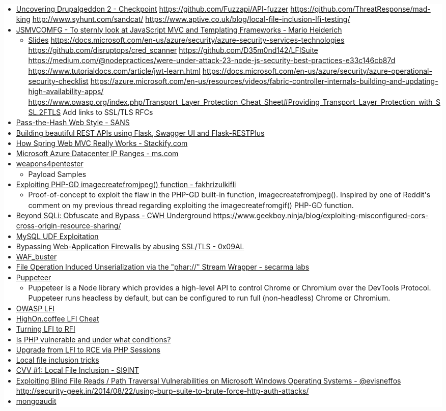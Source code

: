 * [Uncovering Drupalgeddon 2 - Checkpoint](https://research.checkpoint.com/uncovering-drupalgeddon-2/)
https://github.com/Fuzzapi/API-fuzzer
https://github.com/ThreatResponse/mad-king
http://www.syhunt.com/sandcat/
https://www.aptive.co.uk/blog/local-file-inclusion-lfi-testing/
* [JSMVCOMFG - To sternly look at JavaScript MVC and Templating Frameworks - Mario Heiderich](https://www.youtube.com/watch?v=SLH_IgaQWjs)
	* [Slides](https://www.slideshare.net/x00mario/jsmvcomfg-to-sternly-look-at-javascript-mvc-and-templating-frameworks)
https://docs.microsoft.com/en-us/azure/security/azure-security-services-technologies
https://github.com/disruptops/cred_scanner
https://github.com/D35m0nd142/LFISuite
https://medium.com/@nodepractices/were-under-attack-23-node-js-security-best-practices-e33c146cb87d
https://www.tutorialdocs.com/article/jwt-learn.html
https://docs.microsoft.com/en-us/azure/security/azure-operational-security-checklist
https://azure.microsoft.com/en-us/resources/videos/fabric-controller-internals-building-and-updating-high-availability-apps/
https://www.owasp.org/index.php/Transport_Layer_Protection_Cheat_Sheet#Providing_Transport_Layer_Protection_with_SSL.2FTLS
Add links to SSL/TLS RFCs
* [Pass-the-Hash Web Style - SANS](https://pen-testing.sans.org/blog/2013/04/05/pass-the-hash-web-style)
* [Building beautiful REST APIs using Flask, Swagger UI and Flask-RESTPlus](http://michal.karzynski.pl/blog/2016/06/19/building-beautiful-restful-apis-using-flask-swagger-ui-flask-restplus/)
* [How Spring Web MVC Really Works - Stackify.com](https://stackify.com/spring-mvc/)
* [Microsoft Azure Datacenter IP Ranges - ms.com](https://www.microsoft.com/en-us/download/details.aspx?id=41653)
* [weapons4pentester](https://github.com/merttasci/weapons4pentester)
	* Payload Samples
* [Exploiting PHP-GD imagecreatefromjpeg() function - fakhrizulkifli](https://github.com/fakhrizulkifli/Defeating-PHP-GD-imagecreatefromjpeg)
	* Proof-of-concept to exploit the flaw in the PHP-GD built-in function, imagecreatefromjpeg(). Inspired by one of Reddit's comment on my previous thread regarding exploiting the imagecreatefromgif() PHP-GD function.
* [Beyond SQLi: Obfuscate and Bypass - CWH Underground](https://www.exploit-db.com/papers/17934/)
https://www.geekboy.ninja/blog/exploiting-misconfigured-cors-cross-origin-resource-sharing/
* [MySQL UDF Exploitation](https://osandamalith.com/2018/02/11/mysql-udf-exploitation/)
* [Bypassing Web-Application Firewalls by abusing SSL/TLS - 0x09AL](https://0x09al.github.io/waf/bypass/ssl/2018/07/02/web-application-firewall-bypass.html)
* [WAF_buster](https://github.com/viperbluff/WAF_buster/blob/master/README.md)
* [File Operation Induced Unserialization via the "phar://" Stream Wrapper - secarma labs](https://github.com/s-n-t/presentations/blob/master/us-18-Thomas-It's-A-PHP-Unserialization-Vulnerability-Jim-But-Not-As-We-Know-It-wp.pdf)
* [Puppeteer](https://github.com/GoogleChrome/puppeteer)
	* Puppeteer is a Node library which provides a high-level API to control Chrome or Chromium over the DevTools Protocol. Puppeteer runs headless by default, but can be configured to run full (non-headless) Chrome or Chromium.
* [OWASP LFI](https://www.owasp.org/index.php/Testing_for_Local_File_Inclusion)
* [HighOn.coffee LFI Cheat](https://highon.coffee/blog/lfi-cheat-sheet/)
* [Turning LFI to RFI ](https://l.avala.mp/?p=241)
* [Is PHP vulnerable and under what conditions?](http://0x191unauthorized.blogspot.fr/2015/04/is-php-vulnerable-and-under-what.html)
* [Upgrade from LFI to RCE via PHP Sessions](https://www.rcesecurity.com/2017/08/from-lfi-to-rce-via-php-sessions/)
* [Local file inclusion tricks](http://devels-playground.blogspot.fr/2007/08/local-file-inclusion-tricks.html)
* [CVV #1: Local File Inclusion - SI9INT](https://medium.com/bugbountywriteup/cvv-1-local-file-inclusion-ebc48e0e479a)
* [Exploiting Blind File Reads / Path Traversal Vulnerabilities on Microsoft Windows Operating Systems - @evisneffos](http://www.soffensive.com/2018/06/exploiting-blind-file-reads-path.html)
http://security-geek.in/2014/08/22/using-burp-suite-to-brute-force-http-auth-attacks/
* [mongoaudit](https://github.com/stampery/mongoaudit)